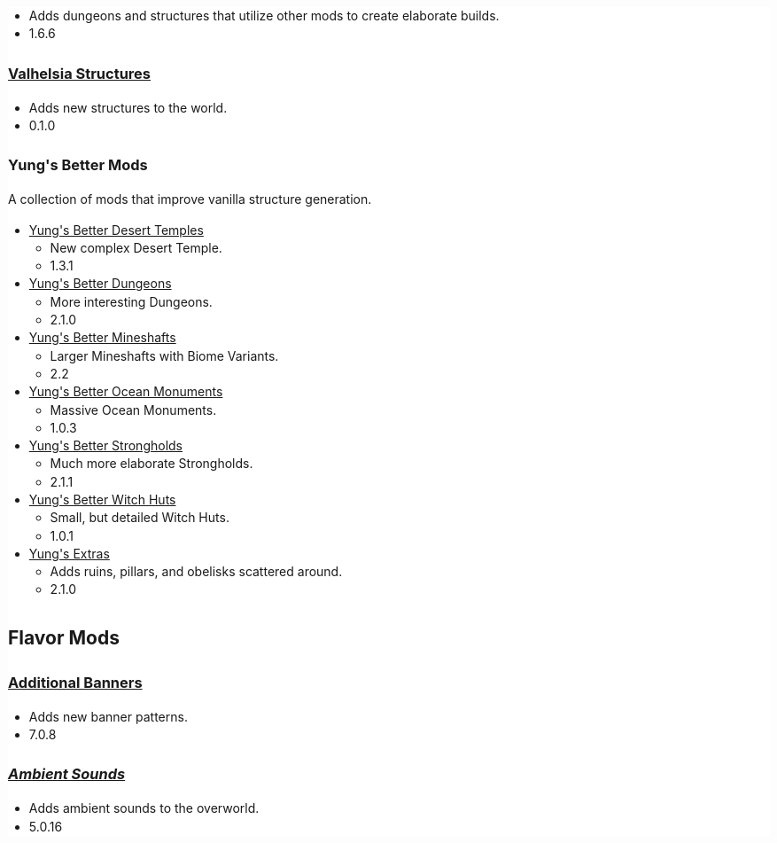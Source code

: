- Adds dungeons and structures that utilize other mods to create elaborate builds.
- 1.6.6

### [Valhelsia Structures](https://www.curseforge.com/minecraft/mc-mods/valhelsia-structures)

- Adds new structures to the world.
- 0.1.0

### Yung's Better Mods

A collection of mods that improve vanilla structure generation.

- [Yung's Better Desert Temples](https://www.curseforge.com/minecraft/mc-mods/yungs-better-desert-temples)
  - New complex Desert Temple.
  - 1.3.1
- [Yung's Better Dungeons](https://www.curseforge.com/minecraft/mc-mods/yungs-better-dungeons)
  - More interesting Dungeons.
  - 2.1.0
- [Yung's Better Mineshafts](https://www.curseforge.com/minecraft/mc-mods/yungs-better-mineshafts-forge)
  - Larger Mineshafts with Biome Variants.
  - 2.2
- [Yung's Better Ocean Monuments](https://www.curseforge.com/minecraft/mc-mods/yungs-better-ocean-monuments)
  - Massive Ocean Monuments.
  - 1.0.3
- [Yung's Better Strongholds](https://www.curseforge.com/minecraft/mc-mods/yungs-better-strongholds)
  - Much more elaborate Strongholds.
  - 2.1.1
- [Yung's Better Witch Huts](https://www.curseforge.com/minecraft/mc-mods/yungs-better-witch-huts)
  - Small, but detailed Witch Huts.
  - 1.0.1
- [Yung's Extras](https://www.curseforge.com/minecraft/mc-mods/yungs-extras)
  - Adds ruins, pillars, and obelisks scattered around.
  - 2.1.0

## Flavor Mods

### [Additional Banners](https://www.curseforge.com/minecraft/mc-mods/additional-banners)

- Adds new banner patterns.
- 7.0.8

### _[Ambient Sounds](https://www.curseforge.com/minecraft/mc-mods/ambientsounds)_

- Adds ambient sounds to the overworld.
- 5.0.16
